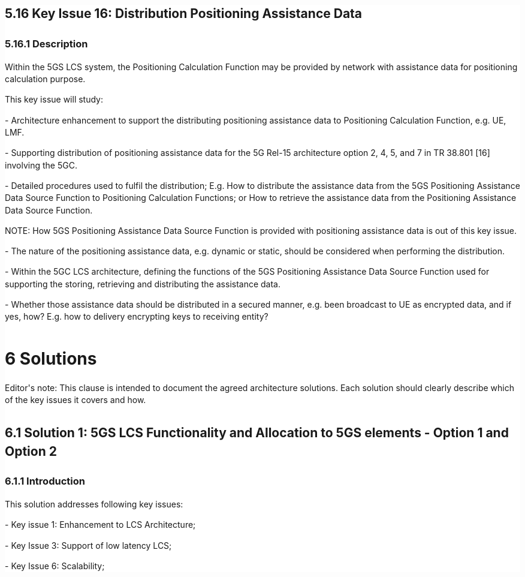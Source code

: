 5.16 Key Issue 16: Distribution Positioning Assistance Data
-----------------------------------------------------------

### 5.16.1 Description

Within the 5GS LCS system, the Positioning Calculation Function may be
provided by network with assistance data for positioning calculation
purpose.

This key issue will study:

\- Architecture enhancement to support the distributing positioning
assistance data to Positioning Calculation Function, e.g. UE, LMF.

\- Supporting distribution of positioning assistance data for the 5G
Rel-15 architecture option 2, 4, 5, and 7 in TR 38.801 \[16\] involving
the 5GC.

\- Detailed procedures used to fulfil the distribution; E.g. How to
distribute the assistance data from the 5GS Positioning Assistance Data
Source Function to Positioning Calculation Functions; or How to retrieve
the assistance data from the Positioning Assistance Data Source
Function.

NOTE: How 5GS Positioning Assistance Data Source Function is provided
with positioning assistance data is out of this key issue.

\- The nature of the positioning assistance data, e.g. dynamic or
static, should be considered when performing the distribution.

\- Within the 5GC LCS architecture, defining the functions of the 5GS
Positioning Assistance Data Source Function used for supporting the
storing, retrieving and distributing the assistance data.

\- Whether those assistance data should be distributed in a secured
manner, e.g. been broadcast to UE as encrypted data, and if yes, how?
E.g. how to delivery encrypting keys to receiving entity?

6 Solutions
===========

Editor\'s note: This clause is intended to document the agreed
architecture solutions. Each solution should clearly describe which of
the key issues it covers and how.

6.1 Solution 1: 5GS LCS Functionality and Allocation to 5GS elements - Option 1 and Option 2
--------------------------------------------------------------------------------------------

### 6.1.1 Introduction

This solution addresses following key issues:

\- Key issue 1: Enhancement to LCS Architecture;

\- Key Issue 3: Support of low latency LCS;

\- Key Issue 6: Scalability;
